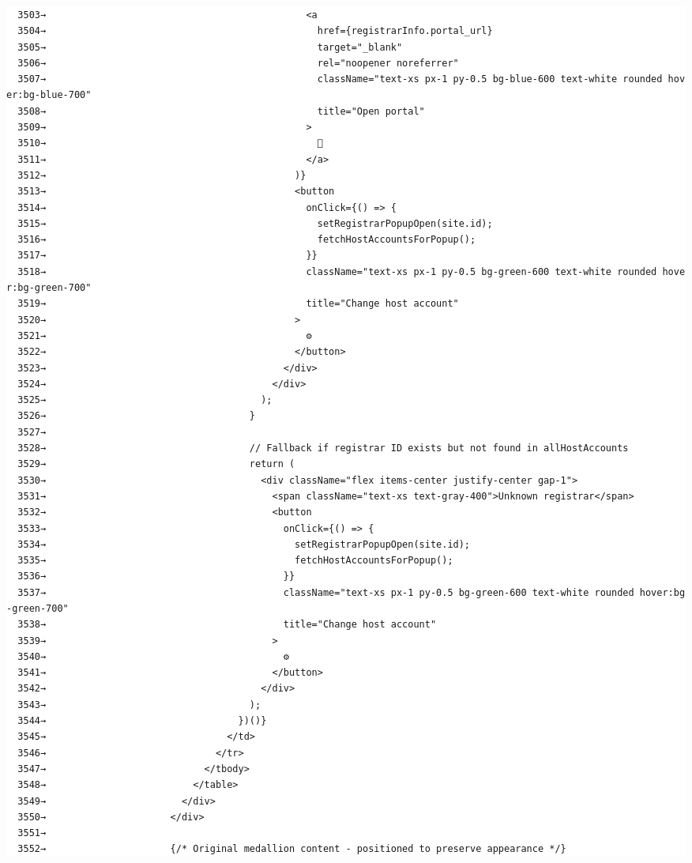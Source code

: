 ```
  3503→                                              <a
  3504→                                                href={registrarInfo.portal_url}
  3505→                                                target="_blank"
  3506→                                                rel="noopener noreferrer"
  3507→                                                className="text-xs px-1 py-0.5 bg-blue-600 text-white rounded hover:bg-blue-700"
  3508→                                                title="Open portal"
  3509→                                              >
  3510→                                                🔗
  3511→                                              </a>
  3512→                                            )}
  3513→                                            <button
  3514→                                              onClick={() => {
  3515→                                                setRegistrarPopupOpen(site.id);
  3516→                                                fetchHostAccountsForPopup();
  3517→                                              }}
  3518→                                              className="text-xs px-1 py-0.5 bg-green-600 text-white rounded hover:bg-green-700"
  3519→                                              title="Change host account"
  3520→                                            >
  3521→                                              ⚙️
  3522→                                            </button>
  3523→                                          </div>
  3524→                                        </div>
  3525→                                      );
  3526→                                    }
  3527→
  3528→                                    // Fallback if registrar ID exists but not found in allHostAccounts
  3529→                                    return (
  3530→                                      <div className="flex items-center justify-center gap-1">
  3531→                                        <span className="text-xs text-gray-400">Unknown registrar</span>
  3532→                                        <button
  3533→                                          onClick={() => {
  3534→                                            setRegistrarPopupOpen(site.id);
  3535→                                            fetchHostAccountsForPopup();
  3536→                                          }}
  3537→                                          className="text-xs px-1 py-0.5 bg-green-600 text-white rounded hover:bg-green-700"
  3538→                                          title="Change host account"
  3539→                                        >
  3540→                                          ⚙️
  3541→                                        </button>
  3542→                                      </div>
  3543→                                    );
  3544→                                  })()}
  3545→                                </td>
  3546→                              </tr>
  3547→                            </tbody>
  3548→                          </table>
  3549→                        </div>
  3550→                      </div>
  3551→                      
  3552→                      {/* Original medallion content - positioned to preserve appearance */}
```
